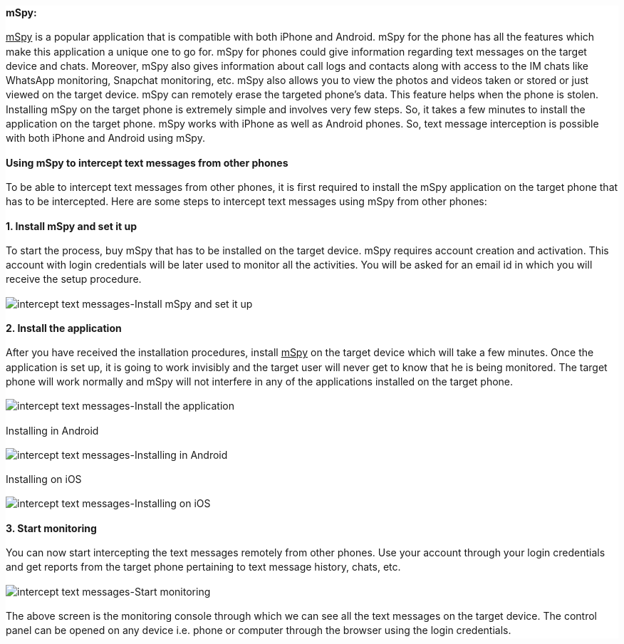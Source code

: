 **mSpy:**

[mSpy](http://mspy.go2cloud.org/SH7G6) is a popular application that is compatible with both iPhone and Android. mSpy for the phone has all the features which make this application a unique one to go for. mSpy for phones could give information regarding text messages on the target device and chats. Moreover, mSpy also gives information about call logs and contacts along with access to the IM chats like WhatsApp monitoring, Snapchat monitoring, etc. mSpy also allows you to view the photos and videos taken or stored or just viewed on the target device. mSpy can remotely erase the targeted phone’s data. This feature helps when the phone is stolen. Installing mSpy on the target phone is extremely simple and involves very few steps. So, it takes a few minutes to install the application on the target phone. mSpy works with iPhone as well as Android phones. So, text message interception is possible with both iPhone and Android using mSpy.

**Using mSpy to intercept text messages from other phones**

To be able to intercept text messages from other phones, it is first required to install the mSpy application on the target phone that has to be intercepted. Here are some steps to intercept text messages using mSpy from other phones:

**1\. Install mSpy and set it up**

To start the process, buy mSpy that has to be installed on the target device. mSpy requires account creation and activation. This account with login credentials will be later used to monitor all the activities. You will be asked for an email id in which you will receive the setup procedure.

![intercept text messages-Install mSpy and set it up](https://images.wondershare.com/drfone/article/2016/11/14781232495235.jpg)

**2\. Install the application**

After you have received the installation procedures, install [mSpy](http://mspy.go2cloud.org/SH7G6) on the target device which will take a few minutes. Once the application is set up, it is going to work invisibly and the target user will never get to know that he is being monitored. The target phone will work normally and mSpy will not interfere in any of the applications installed on the target phone.

![intercept text messages-Install the application](https://images.wondershare.com/drfone/article/2016/11/14781234928456.jpg)

Installing in Android

![intercept text messages-Installing in Android](https://images.wondershare.com/drfone/article/2016/11/14781239566126.jpg)

Installing on iOS

![intercept text messages-Installing on iOS](https://images.wondershare.com/drfone/article/2016/11/14781241065208.jpg)

**3\. Start monitoring**

You can now start intercepting the text messages remotely from other phones. Use your account through your login credentials and get reports from the target phone pertaining to text message history, chats, etc.

![intercept text messages-Start monitoring](https://images.wondershare.com/drfone/article/2016/11/14781244325874.jpg)

The above screen is the monitoring console through which we can see all the text messages on the target device. The control panel can be opened on any device i.e. phone or computer through the browser using the login credentials.
